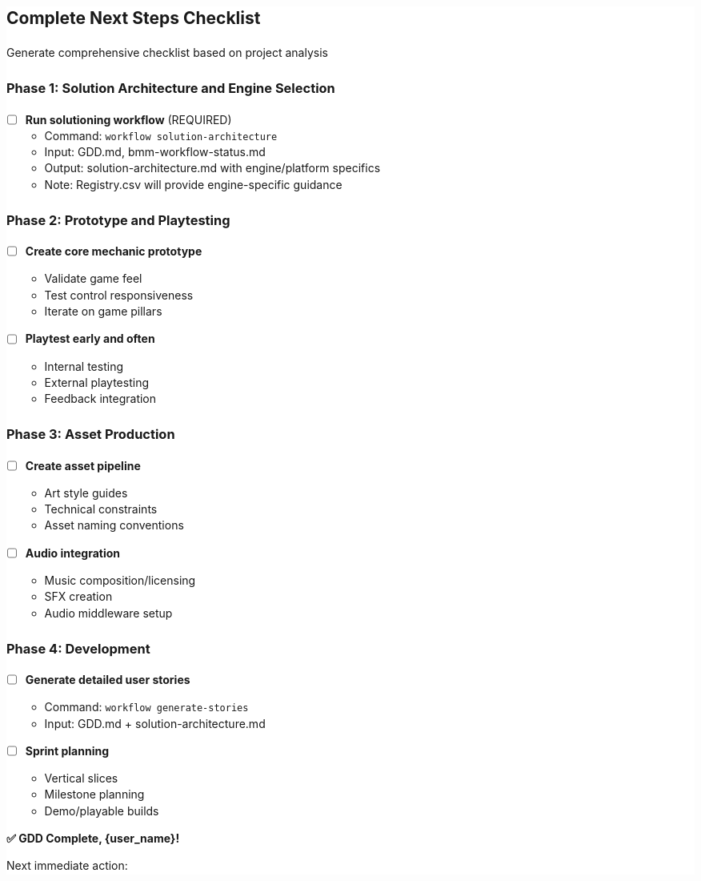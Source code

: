 ## Complete Next Steps Checklist

<action>Generate comprehensive checklist based on project analysis</action>

### Phase 1: Solution Architecture and Engine Selection

- [ ] **Run solutioning workflow** (REQUIRED)
  - Command: `workflow solution-architecture`
  - Input: GDD.md, bmm-workflow-status.md
  - Output: solution-architecture.md with engine/platform specifics
  - Note: Registry.csv will provide engine-specific guidance

### Phase 2: Prototype and Playtesting

- [ ] **Create core mechanic prototype**
  - Validate game feel
  - Test control responsiveness
  - Iterate on game pillars

- [ ] **Playtest early and often**
  - Internal testing
  - External playtesting
  - Feedback integration

### Phase 3: Asset Production

- [ ] **Create asset pipeline**
  - Art style guides
  - Technical constraints
  - Asset naming conventions

- [ ] **Audio integration**
  - Music composition/licensing
  - SFX creation
  - Audio middleware setup

### Phase 4: Development

- [ ] **Generate detailed user stories**
  - Command: `workflow generate-stories`
  - Input: GDD.md + solution-architecture.md

- [ ] **Sprint planning**
  - Vertical slices
  - Milestone planning
  - Demo/playable builds

<ask>**✅ GDD Complete, {user_name}!**

Next immediate action:

</check>

<check if="needs_narrative == true">
